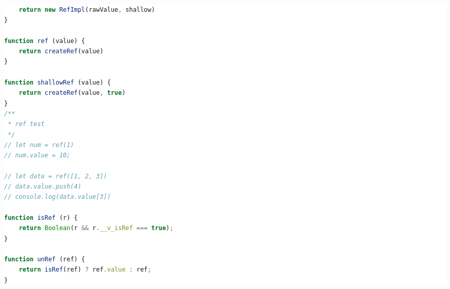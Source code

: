 ```javascript
    return new RefImpl(rawValue, shallow)
}

function ref (value) {
    return createRef(value)
}

function shallowRef (value) {
    return createRef(value, true)
}
/**
 * ref test
 */
// let num = ref(1)
// num.value = 10;

// let data = ref([1, 2, 3])
// data.value.push(4)
// console.log(data.value[3])

function isRef (r) {
    return Boolean(r && r.__v_isRef === true);
}

function unRef (ref) {
    return isRef(ref) ? ref.value : ref;
}
```







